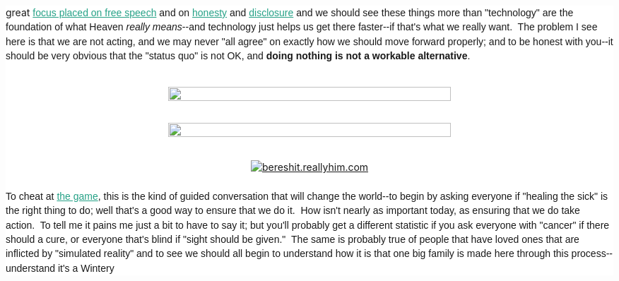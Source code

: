 great&nbsp;</span><a href="http://chalk.reallyhim.com/" style="background: transparent; color: #25a186; cursor: pointer; font-family: arial, helvetica, sans-serif;" target="_blank">focus placed on free speech</a><span style="font-family: &quot;arial&quot; , &quot;helvetica&quot; , sans-serif;">&nbsp;and on&nbsp;</span><a href="http://valentine.reallyhim.com/" style="background: transparent; color: #25a186; cursor: pointer; font-family: arial, helvetica, sans-serif;" target="_blank">honesty</a><span style="font-family: &quot;arial&quot; , &quot;helvetica&quot; , sans-serif;">&nbsp;and&nbsp;</span><a href="http://ender.reallyhim.com/" style="background: transparent; color: #25a186; cursor: pointer; font-family: arial, helvetica, sans-serif;" target="_blank">disclosure</a><span style="font-family: &quot;arial&quot; , &quot;helvetica&quot; , sans-serif;">&nbsp;and we should see these things more than "technology" are the foundation of what Heaven&nbsp;</span><em style="font-family: arial, helvetica, sans-serif;">really means</em><span style="font-family: &quot;arial&quot; , &quot;helvetica&quot; , sans-serif;">--and technology just helps us get there faster--if that's what we really want.&nbsp; The problem I see here is that we are not acting, and we may never "all agree" on exactly how we should move forward properly; and to be honest with you--it should be very obvious that the "status quo" is not OK, and&nbsp;</span><strong><span style="font-family: &quot;arial&quot; , &quot;helvetica&quot; , sans-serif;">doing nothing is&nbsp;</span><span style="font-family: &quot;arial black&quot; , sans-serif;">not</span><span style="font-family: &quot;arial&quot; , &quot;helvetica&quot; , sans-serif;">&nbsp;a workable alternative</span></strong><span style="font-family: &quot;arial&quot; , &quot;helvetica&quot; , sans-serif;">.&nbsp;</span></div><div><span style="font-family: &quot;arial&quot; , &quot;helvetica&quot; , sans-serif;"><br /></span></div><div style="text-align: center;"><a href="http://bereshit.reallyhim.com/"><span style="color: #25a186;"><span style="background-attachment: initial; background-clip: initial; background-image: initial; background-origin: initial; background-position: initial; background-repeat: initial; background-size: initial; border-color: initial; border-image: initial; border-style: initial; cursor: pointer; height: auto;"><img alt="" border="0" height="51" id="BLOGGER_PHOTO_ID_6467976404558908114" src="https://1.bp.blogspot.com/-uDqEuOVVi4s/WcLeRWlXitI/AAAAAAAAHp4/9T5nLZmOTnY5JRXz5ycp2l4KKFQueYMqQCK4BGAYYCw/s400/image-706516.png" style="border: 0px; height: auto; max-width: 100%;" width="400" /></span></span><span style="font-family: &quot;arial&quot; , &quot;helvetica&quot; , sans-serif;"><br /></span></a></div><div style="text-align: center;"><a href="http://bereshit.reallyhim.com/"><span style="color: #25a186;"><span style="background-attachment: initial; background-clip: initial; background-image: initial; background-origin: initial; background-position: initial; background-repeat: initial; background-size: initial; border-color: initial; border-image: initial; border-style: initial; cursor: pointer; height: auto;"><img alt="" border="0" height="53" id="BLOGGER_PHOTO_ID_6467976414453904018" src="https://1.bp.blogspot.com/-3yV2ryJMRtQ/WcLeR7chMpI/AAAAAAAAHqA/CdtG4IygbakWbZvxjpwYvFq_yReGhcBZACK4BGAYYCw/s400/image-709509.png" style="border: 0px; height: auto; max-width: 100%;" width="400" /></span></span></a></div><div style="text-align: center;"><a href="http://bereshit.reallyhim.com/"><img alt="bereshit.reallyhim.com" border="0" height="98" id="BLOGGER_PHOTO_ID_6467976428215774546" src="https://1.bp.blogspot.com/-GR6TXAdPS58/WcLeSutmrVI/AAAAAAAAHqI/9CVw8v_ADkkfx2oFPxMd9YkNERawtJXzgCK4BGAYYCw/s400/image-712322.png" style="border: 0px; height: auto; max-width: 100%;" width="400" /></a><br /><br /></div><div></div><div><span style="font-family: &quot;arial&quot; , &quot;helvetica&quot; , sans-serif;">To&nbsp;</span><span style="font-family: &quot;comic sans ms&quot; , sans-serif;">cheat at&nbsp;<a href="http://ender.reallyhim.com/" style="background: transparent; color: #25a186; cursor: pointer;" target="_blank">the game</a></span><span style="font-family: &quot;arial&quot; , &quot;helvetica&quot; , sans-serif;">, this is the kind of guided conversation that will change the world--to begin by asking everyone if&nbsp;</span><span style="font-family: &quot;arial black&quot; , sans-serif;">"healing the sick" is the right thing to do</span><span style="font-family: &quot;arial&quot; , &quot;helvetica&quot; , sans-serif;">; well that's a good way to ensure that we do it.&nbsp; How isn't nearly as important today, as ensuring that we do take action.&nbsp; To tell me it pains me just a bit to have to say it; but you'll probably get a different statistic if you ask everyone with "cancer" if there should a cure, or everyone that's blind if "sight should be given." &nbsp;The same is probably true of people that have loved ones that are inflicted by "simulated reality" and to see we should all begin to understand how it is that one big family is made here through this process--understand it's a Wintery